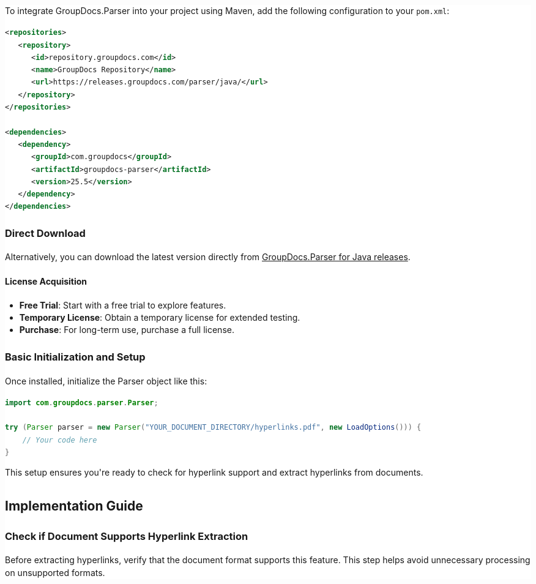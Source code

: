 To integrate GroupDocs.Parser into your project using Maven, add the following configuration to your `pom.xml`:

```xml
<repositories>
   <repository>
      <id>repository.groupdocs.com</id>
      <name>GroupDocs Repository</name>
      <url>https://releases.groupdocs.com/parser/java/</url>
   </repository>
</repositories>

<dependencies>
   <dependency>
      <groupId>com.groupdocs</groupId>
      <artifactId>groupdocs-parser</artifactId>
      <version>25.5</version>
   </dependency>
</dependencies>
```

### Direct Download

Alternatively, you can download the latest version directly from [GroupDocs.Parser for Java releases](https://releases.groupdocs.com/parser/java/).

#### License Acquisition

- **Free Trial**: Start with a free trial to explore features.
- **Temporary License**: Obtain a temporary license for extended testing.
- **Purchase**: For long-term use, purchase a full license.

### Basic Initialization and Setup

Once installed, initialize the Parser object like this:

```java
import com.groupdocs.parser.Parser;

try (Parser parser = new Parser("YOUR_DOCUMENT_DIRECTORY/hyperlinks.pdf", new LoadOptions())) {
    // Your code here
}
```

This setup ensures you're ready to check for hyperlink support and extract hyperlinks from documents.

## Implementation Guide

### Check if Document Supports Hyperlink Extraction

Before extracting hyperlinks, verify that the document format supports this feature. This step helps avoid unnecessary processing on unsupported formats.
